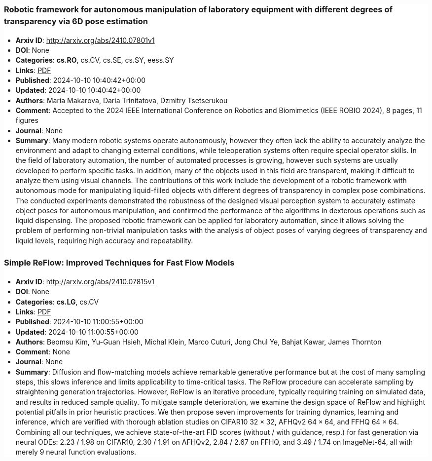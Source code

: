 

### Robotic framework for autonomous manipulation of laboratory equipment with different degrees of transparency via 6D pose estimation
- **Arxiv ID**: http://arxiv.org/abs/2410.07801v1
- **DOI**: None
- **Categories**: **cs.RO**, cs.CV, cs.SE, cs.SY, eess.SY
- **Links**: [PDF](http://arxiv.org/pdf/2410.07801v1)
- **Published**: 2024-10-10 10:40:42+00:00
- **Updated**: 2024-10-10 10:40:42+00:00
- **Authors**: Maria Makarova, Daria Trinitatova, Dzmitry Tsetserukou
- **Comment**: Accepted to the 2024 IEEE International Conference on Robotics and
  Biomimetics (IEEE ROBIO 2024), 8 pages, 11 figures
- **Journal**: None
- **Summary**: Many modern robotic systems operate autonomously, however they often lack the ability to accurately analyze the environment and adapt to changing external conditions, while teleoperation systems often require special operator skills. In the field of laboratory automation, the number of automated processes is growing, however such systems are usually developed to perform specific tasks. In addition, many of the objects used in this field are transparent, making it difficult to analyze them using visual channels. The contributions of this work include the development of a robotic framework with autonomous mode for manipulating liquid-filled objects with different degrees of transparency in complex pose combinations. The conducted experiments demonstrated the robustness of the designed visual perception system to accurately estimate object poses for autonomous manipulation, and confirmed the performance of the algorithms in dexterous operations such as liquid dispensing. The proposed robotic framework can be applied for laboratory automation, since it allows solving the problem of performing non-trivial manipulation tasks with the analysis of object poses of varying degrees of transparency and liquid levels, requiring high accuracy and repeatability.



### Simple ReFlow: Improved Techniques for Fast Flow Models
- **Arxiv ID**: http://arxiv.org/abs/2410.07815v1
- **DOI**: None
- **Categories**: **cs.LG**, cs.CV
- **Links**: [PDF](http://arxiv.org/pdf/2410.07815v1)
- **Published**: 2024-10-10 11:00:55+00:00
- **Updated**: 2024-10-10 11:00:55+00:00
- **Authors**: Beomsu Kim, Yu-Guan Hsieh, Michal Klein, Marco Cuturi, Jong Chul Ye, Bahjat Kawar, James Thornton
- **Comment**: None
- **Journal**: None
- **Summary**: Diffusion and flow-matching models achieve remarkable generative performance but at the cost of many sampling steps, this slows inference and limits applicability to time-critical tasks. The ReFlow procedure can accelerate sampling by straightening generation trajectories. However, ReFlow is an iterative procedure, typically requiring training on simulated data, and results in reduced sample quality. To mitigate sample deterioration, we examine the design space of ReFlow and highlight potential pitfalls in prior heuristic practices. We then propose seven improvements for training dynamics, learning and inference, which are verified with thorough ablation studies on CIFAR10 $32 \times 32$, AFHQv2 $64 \times 64$, and FFHQ $64 \times 64$. Combining all our techniques, we achieve state-of-the-art FID scores (without / with guidance, resp.) for fast generation via neural ODEs: $2.23$ / $1.98$ on CIFAR10, $2.30$ / $1.91$ on AFHQv2, $2.84$ / $2.67$ on FFHQ, and $3.49$ / $1.74$ on ImageNet-64, all with merely $9$ neural function evaluations.
